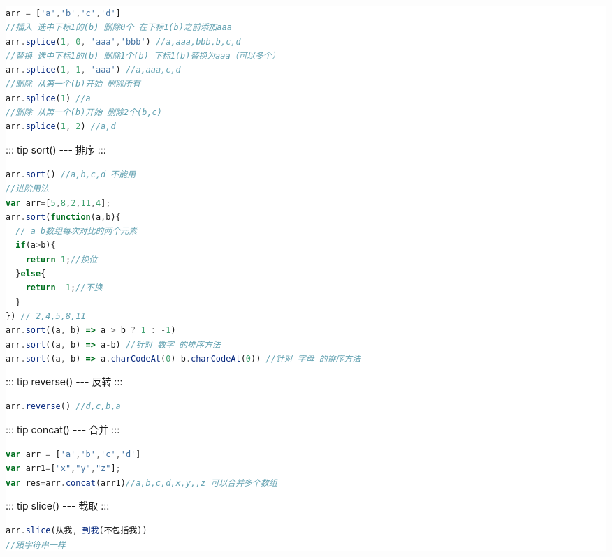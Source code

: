 ```js
arr = ['a','b','c','d']
//插入 选中下标1的(b) 删除0个 在下标1(b)之前添加aaa
arr.splice(1, 0, 'aaa','bbb') //a,aaa,bbb,b,c,d
//替换 选中下标1的(b) 删除1个(b) 下标1(b)替换为aaa（可以多个）
arr.splice(1, 1, 'aaa') //a,aaa,c,d
//删除 从第一个(b)开始 删除所有
arr.splice(1) //a
//删除 从第一个(b)开始 删除2个(b,c)
arr.splice(1, 2) //a,d
```

::: tip
 sort() --- 排序
:::

```js
arr.sort() //a,b,c,d 不能用
//进阶用法
var arr=[5,8,2,11,4];
arr.sort(function(a,b){
  // a b数组每次对比的两个元素
  if(a>b){
    return 1;//换位
  }else{
    return -1;//不换
  }
}) // 2,4,5,8,11
arr.sort((a, b) => a > b ? 1 : -1)
arr.sort((a, b) => a-b) //针对 数字 的排序方法
arr.sort((a, b) => a.charCodeAt(0)-b.charCodeAt(0)) //针对 字母 的排序方法
```

::: tip
 reverse() --- 反转
:::

```js
arr.reverse() //d,c,b,a 
```

::: tip
concat() --- 合并
:::

  ```js
var arr = ['a','b','c','d']
var arr1=["x","y","z"];
var res=arr.concat(arr1)//a,b,c,d,x,y,,z 可以合并多个数组
  ```

::: tip
slice() --- 截取
:::

```js
arr.slice(从我, 到我(不包括我))
//跟字符串一样 
```
